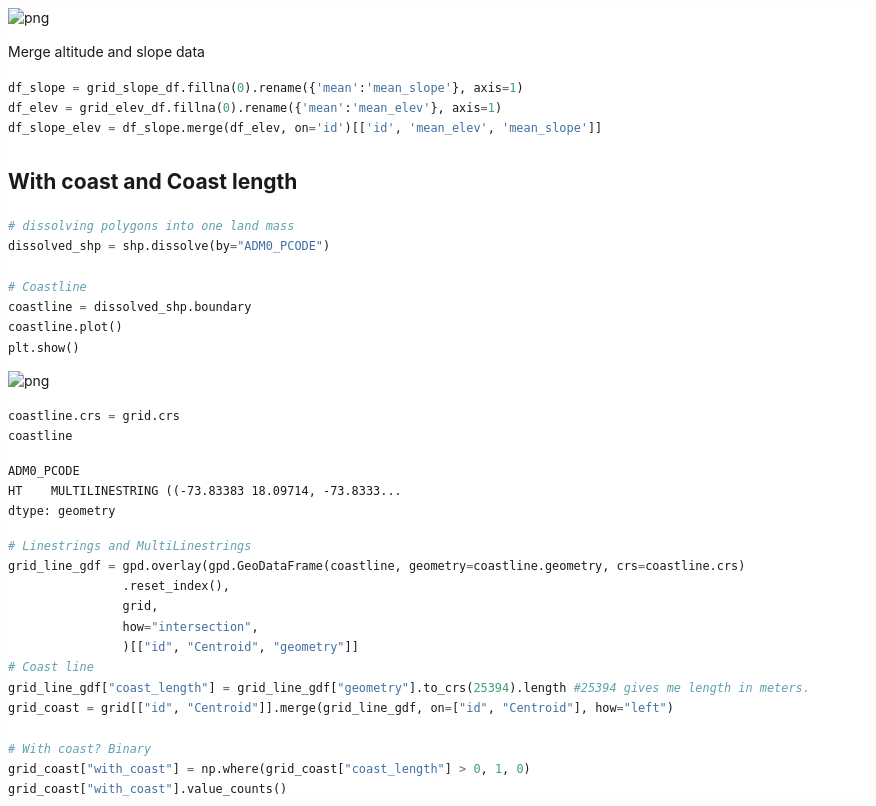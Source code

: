 

![png](04.0.1_topography_variables_files/04.0.1_topography_variables_20_0.png)



Merge altitude and slope data


```python
df_slope = grid_slope_df.fillna(0).rename({'mean':'mean_slope'}, axis=1)
df_elev = grid_elev_df.fillna(0).rename({'mean':'mean_elev'}, axis=1)
df_slope_elev = df_slope.merge(df_elev, on='id')[['id', 'mean_elev', 'mean_slope']]
```

## With coast and Coast length


```python
# dissolving polygons into one land mass
dissolved_shp = shp.dissolve(by="ADM0_PCODE")

# Coastline
coastline = dissolved_shp.boundary
coastline.plot()
plt.show()
```



![png](04.0.1_topography_variables_files/04.0.1_topography_variables_24_0.png)




```python
coastline.crs = grid.crs
coastline
```




    ADM0_PCODE
    HT    MULTILINESTRING ((-73.83383 18.09714, -73.8333...
    dtype: geometry




```python
# Linestrings and MultiLinestrings
grid_line_gdf = gpd.overlay(gpd.GeoDataFrame(coastline, geometry=coastline.geometry, crs=coastline.crs)
                .reset_index(),
                grid,
                how="intersection",
                )[["id", "Centroid", "geometry"]]
# Coast line
grid_line_gdf["coast_length"] = grid_line_gdf["geometry"].to_crs(25394).length #25394 gives me length in meters.
grid_coast = grid[["id", "Centroid"]].merge(grid_line_gdf, on=["id", "Centroid"], how="left")

# With coast? Binary
grid_coast["with_coast"] = np.where(grid_coast["coast_length"] > 0, 1, 0)
grid_coast["with_coast"].value_counts()
```

